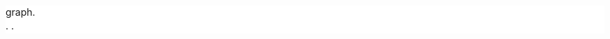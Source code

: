    <g stroke-linecap="round" transform="translate(102.10147385285208 80.2769167478732) rotate(0 173.59992980957034 303.5850801766803)"><path d="M-0.13 1.23 C89.05 0.8, 177.19 0.99, 348.13 0.26 M0.31 0.57 C119.6 -2.28, 238.42 -2.54, 347.06 0.34 M346.92 -0.48 C347.16 183.87, 347.3 366.26, 347.78 607.52 M347.39 0.07 C345.73 240.32, 345.77 480.61, 346.98 606.8 M346.32 606.91 C244.78 608.15, 141.49 608.93, -0.94 607.77 M347.55 607.82 C258.91 608.04, 171.84 608.31, -0.41 607.29 M-0.51 606.91 C-1.03 390.61, -2.06 175.16, -0.48 -0.07 M-0.06 606.94 C0.12 471.82, 0.08 336.61, -0.34 0.24" stroke="currentcolor" stroke-width="2" fill="none"></path></g><g stroke-linecap="round"><g transform="translate(100.50149826691458 145.07690454084195) rotate(0 174.03455910084773 -0.9398128554037157)"><path d="M-0.12 1.12 C58.08 0.96, 291.39 -0.78, 349.71 -1.13 M-1.64 0.67 C56.43 0.15, 290.71 -2.4, 349.23 -3" stroke="currentcolor" stroke-width="2" fill="none"></path></g></g><g transform="translate(223.70157150910214 99.07690454084195) rotate(0 37 17.5)"><text x="0" y="25" font-family="Virgil, Segoe UI Emoji" font-size="28px" fill="currentcolor" text-anchor="start" style="white-space: pre;" direction="ltr">graph</text></g><g transform="translate(226.83792652048524 592.8122149841979) rotate(0 43 23)"><text x="0" y="32" font-family="Virgil, Segoe UI Emoji" font-size="36px" fill="currentcolor" text-anchor="start" style="white-space: pre;" direction="ltr">. . .